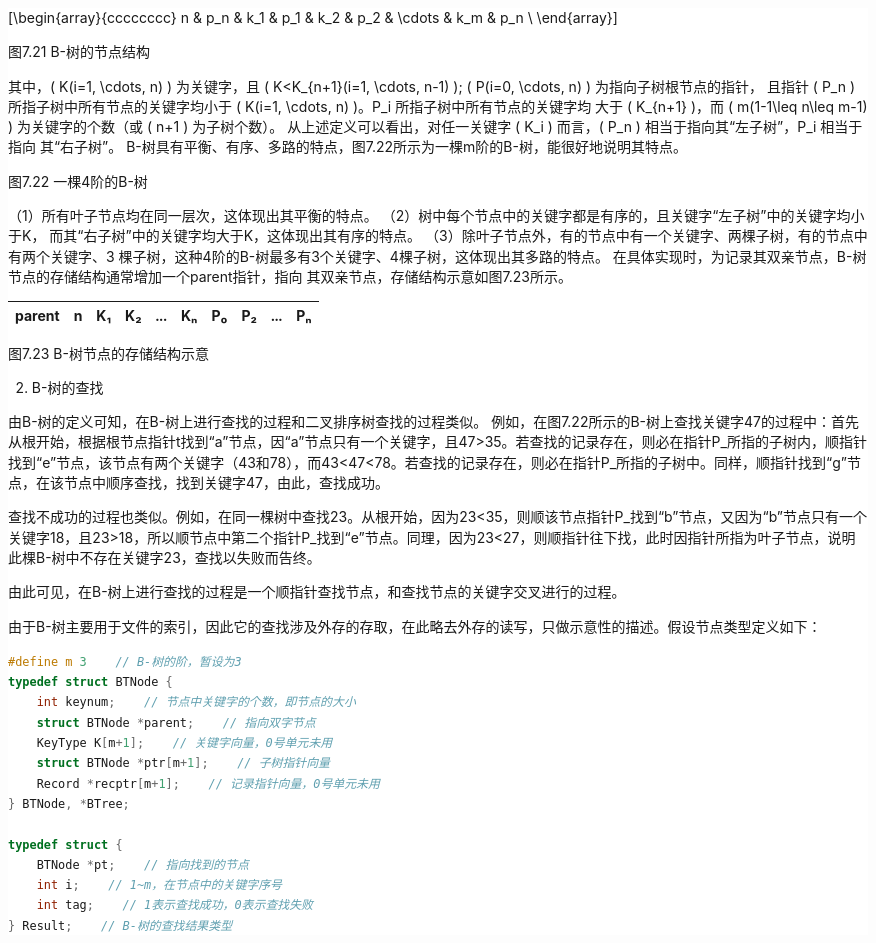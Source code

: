 \[\begin{array}{cccccccc}
n & p_n & k_1 & p_1 & k_2 & p_2 & \cdots & k_m & p_n \\
\end{array}\]

图7.21 B-树的节点结构

其中，\( K(i=1, \cdots, n) \) 为关键字，且 \( K<K_{n+1}(i=1, \cdots, n-1) \); \( P(i=0, \cdots, n) \) 为指向子树根节点的指针，
且指针 \( P_n \) 所指子树中所有节点的关键字均小于 \( K(i=1, \cdots, n) \)。P_i 所指子树中所有节点的关键字均
大于 \( K_{n+1} \)，而 \( m(1-1\leq n\leq m-1) \) 为关键字的个数（或 \( n+1 \) 为子树个数）。
从上述定义可以看出，对任一关键字 \( K_i \) 而言，\( P_n \) 相当于指向其“左子树”，P_i 相当于指向
其“右子树”。
B-树具有平衡、有序、多路的特点，图7.22所示为一棵m阶的B-树，能很好地说明其特点。

图7.22 一棵4阶的B-树

（1）所有叶子节点均在同一层次，这体现出其平衡的特点。
（2）树中每个节点中的关键字都是有序的，且关键字“左子树”中的关键字均小于K，
而其“右子树”中的关键字均大于K，这体现出其有序的特点。
（3）除叶子节点外，有的节点中有一个关键字、两棵子树，有的节点中有两个关键字、3
棵子树，这种4阶的B-树最多有3个关键字、4棵子树，这体现出其多路的特点。
在具体实现时，为记录其双亲节点，B-树节点的存储结构通常增加一个parent指针，指向
其双亲节点，存储结构示意如图7.23所示。

| parent | n | K₁ | K₂ | ... | Kₙ | P₀ | P₂ | ... | Pₙ |
|---|---|---|---|---|---|---|---|---|---|

图7.23 B-树节点的存储结构示意

2. B-树的查找

由B-树的定义可知，在B-树上进行查找的过程和二叉排序树查找的过程类似。
例如，在图7.22所示的B-树上查找关键字47的过程中：首先从根开始，根据根节点指针t找到“a”节点，因“a”节点只有一个关键字，且47>35。若查找的记录存在，则必在指针P_所指的子树内，顺指针找到“e”节点，该节点有两个关键字（43和78），而43<47<78。若查找的记录存在，则必在指针P_所指的子树中。同样，顺指针找到“g”节点，在该节点中顺序查找，找到关键字47，由此，查找成功。

查找不成功的过程也类似。例如，在同一棵树中查找23。从根开始，因为23<35，则顺该节点指针P_找到“b”节点，又因为“b”节点只有一个关键字18，且23>18，所以顺节点中第二个指针P_找到“e”节点。同理，因为23<27，则顺指针往下找，此时因指针所指为叶子节点，说明此棵B-树中不存在关键字23，查找以失败而告终。

由此可见，在B-树上进行查找的过程是一个顺指针查找节点，和查找节点的关键字交叉进行的过程。

由于B-树主要用于文件的索引，因此它的查找涉及外存的存取，在此略去外存的读写，只做示意性的描述。假设节点类型定义如下：

```cpp
#define m 3    // B-树的阶，暂设为3
typedef struct BTNode {
    int keynum;    // 节点中关键字的个数，即节点的大小
    struct BTNode *parent;    // 指向双字节点
    KeyType K[m+1];    // 关键字向量，0号单元未用
    struct BTNode *ptr[m+1];    // 子树指针向量
    Record *recptr[m+1];    // 记录指针向量，0号单元未用
} BTNode, *BTree;

typedef struct {
    BTNode *pt;    // 指向找到的节点
    int i;    // 1~m，在节点中的关键字序号
    int tag;    // 1表示查找成功，0表示查找失败
} Result;    // B-树的查找结果类型
```
